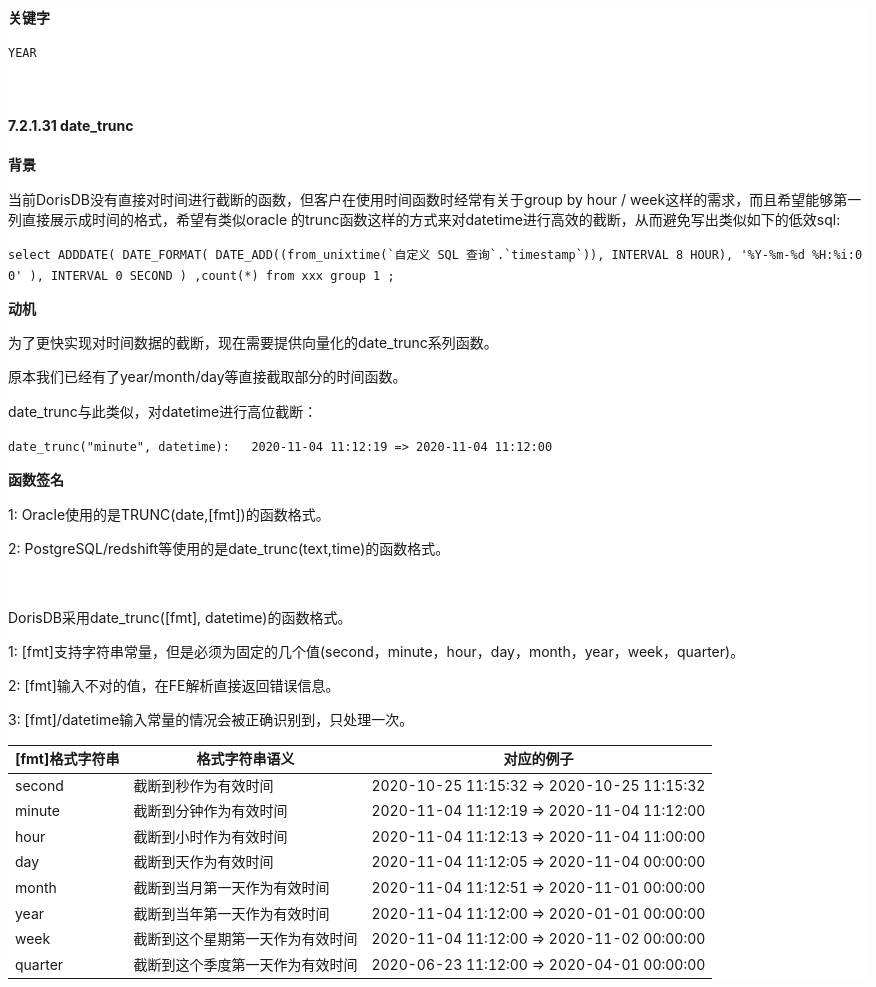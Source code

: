 **关键字**

`YEAR`

  <br>

#### 7.2.1.31 date\_trunc

**背景**

当前DorisDB没有直接对时间进行截断的函数，但客户在使用时间函数时经常有关于group by hour / week这样的需求，而且希望能够第一列直接展示成时间的格式，希望有类似oracle 的trunc函数这样的方式来对datetime进行高效的截断，从而避免写出类似如下的低效sql:


~~~
select ADDDATE( DATE_FORMAT( DATE_ADD((from_unixtime(`自定义 SQL 查询`.`timestamp`)), INTERVAL 8 HOUR), '%Y-%m-%d %H:%i:00' ), INTERVAL 0 SECOND ) ,count(*) from xxx group 1 ; 
~~~

**动机**

为了更快实现对时间数据的截断，现在需要提供向量化的date\_trunc系列函数。

原本我们已经有了year/month/day等直接截取部分的时间函数。

date\_trunc与此类似，对datetime进行高位截断：

~~~
date_trunc("minute", datetime):   2020-11-04 11:12:19 => 2020-11-04 11:12:00
~~~


**函数签名**

1: Oracle使用的是TRUNC(date,\[fmt\])的函数格式。

2: PostgreSQL/redshift等使用的是date\_trunc(text,time)的函数格式。

<br>

DorisDB采用date\_trunc(\[fmt\], datetime)的函数格式。

1: \[fmt\]支持字符串常量，但是必须为固定的几个值(second，minute，hour，day，month，year，week，quarter)。

2: \[fmt\]输入不对的值，在FE解析直接返回错误信息。

3: \[fmt\]/datetime输入常量的情况会被正确识别到，只处理一次。

|  \[fmt\]格式字符串   |  格式字符串语义   |  对应的例子  |
| --- | --- | --- |
|  second   |  截断到秒作为有效时间   |  2020-10-25 11:15:32 => 2020-10-25 11:15:32  |
| minute | 截断到分钟作为有效时间 | 2020-11-04 11:12:19 => 2020-11-04 11:12:00 |
| hour | 截断到小时作为有效时间 | 2020-11-04 11:12:13 => 2020-11-04 11:00:00 |
| day | 截断到天作为有效时间 | 2020-11-04 11:12:05 => 2020-11-04 00:00:00 |
| month | 截断到当月第一天作为有效时间 | 2020-11-04 11:12:51 => 2020-11-01 00:00:00 |
| year | 截断到当年第一天作为有效时间 | 2020-11-04 11:12:00 => 2020-01-01 00:00:00 |
| week | 截断到这个星期第一天作为有效时间 | 2020-11-04 11:12:00 => 2020-11-02 00:00:00 |
| quarter | 截断到这个季度第一天作为有效时间 | 2020-06-23 11:12:00 => 2020-04-01 00:00:00 |

